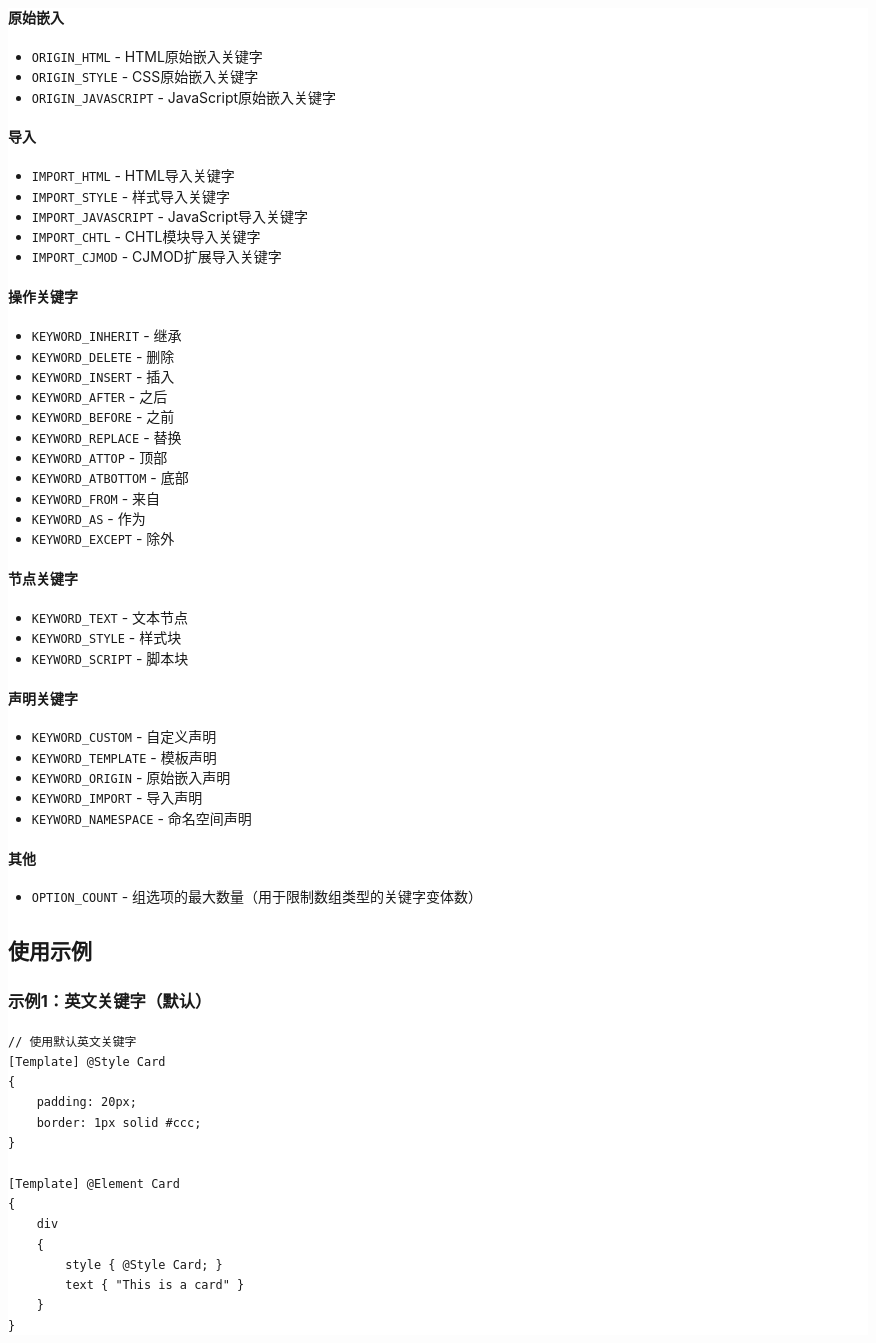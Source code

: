 #### 原始嵌入
- `ORIGIN_HTML` - HTML原始嵌入关键字
- `ORIGIN_STYLE` - CSS原始嵌入关键字
- `ORIGIN_JAVASCRIPT` - JavaScript原始嵌入关键字

#### 导入
- `IMPORT_HTML` - HTML导入关键字
- `IMPORT_STYLE` - 样式导入关键字
- `IMPORT_JAVASCRIPT` - JavaScript导入关键字
- `IMPORT_CHTL` - CHTL模块导入关键字
- `IMPORT_CJMOD` - CJMOD扩展导入关键字

#### 操作关键字
- `KEYWORD_INHERIT` - 继承
- `KEYWORD_DELETE` - 删除
- `KEYWORD_INSERT` - 插入
- `KEYWORD_AFTER` - 之后
- `KEYWORD_BEFORE` - 之前
- `KEYWORD_REPLACE` - 替换
- `KEYWORD_ATTOP` - 顶部
- `KEYWORD_ATBOTTOM` - 底部
- `KEYWORD_FROM` - 来自
- `KEYWORD_AS` - 作为
- `KEYWORD_EXCEPT` - 除外

#### 节点关键字
- `KEYWORD_TEXT` - 文本节点
- `KEYWORD_STYLE` - 样式块
- `KEYWORD_SCRIPT` - 脚本块

#### 声明关键字
- `KEYWORD_CUSTOM` - 自定义声明
- `KEYWORD_TEMPLATE` - 模板声明
- `KEYWORD_ORIGIN` - 原始嵌入声明
- `KEYWORD_IMPORT` - 导入声明
- `KEYWORD_NAMESPACE` - 命名空间声明

#### 其他
- `OPTION_COUNT` - 组选项的最大数量（用于限制数组类型的关键字变体数）

## 使用示例

### 示例1：英文关键字（默认）

```chtl
// 使用默认英文关键字
[Template] @Style Card
{
    padding: 20px;
    border: 1px solid #ccc;
}

[Template] @Element Card
{
    div
    {
        style { @Style Card; }
        text { "This is a card" }
    }
}
```

